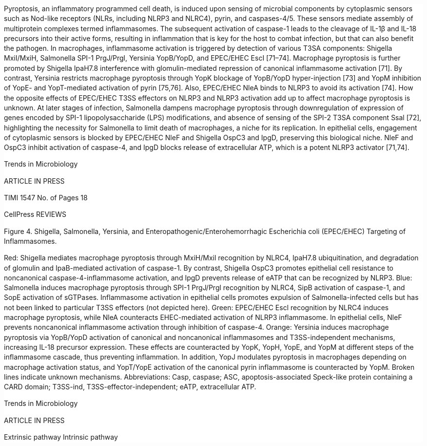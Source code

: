 Pyroptosis, an inflammatory programmed cell death, is induced upon sensing of microbial components by cytoplasmic sensors such as Nod-like receptors (NLRs, including NLRP3 and NLRC4), pyrin, and caspases-4/5. These sensors mediate assembly of multiprotein complexes termed inflammasomes. The subsequent activation of caspase-1 leads to the cleavage of IL-1β and IL-18 precursors into their active forms, resulting in inflammation that is key for the host to combat infection, but that can also benefit the pathogen. In macrophages, inflammasome activation is triggered by detection of various T3SA components: Shigella MxiI/MxiH, Salmonella SPI-1 PrgJ/Prgl, Yersinia YopB/YopD, and EPEC/EHEC EscI [71–74]. Macrophage pyroptosis is further promoted by Shigella IpaH7.8 interference with glomulin-mediated repression of canonical inflammasome activation [71]. By contrast, Yersinia restricts macrophage pyroptosis through YopK blockage of YopB/YopD hyper-injection [73] and YopM inhibition of YopE- and YopT-mediated activation of pyrin [75,76]. Also, EPEC/EHEC NleA binds to NLRP3 to avoid its activation [74]. How the opposite effects of EPEC/EHEC T3SS effectors on NLRP3 and NLRP3 activation add up to affect macrophage pyroptosis is unknown. At later stages of infection, Salmonella dampens macrophage pyroptosis through downregulation of expression of genes encoded by SPI-1 lipopolysaccharide (LPS) modifications, and absence of sensing of the SPI-2 T3SA component Ssal [72], highlighting the necessity for Salmonella to limit death of macrophages, a niche for its replication. In epithelial cells, engagement of cytoplasmic sensors is blocked by EPEC/EHEC NleF and Shigella OspC3 and IpgD, preserving this biological niche. NleF and OspC3 inhibit activation of caspase-4, and IpgD blocks release of extracellular ATP, which is a potent NLRP3 activator [71,74].

Trends in Microbiology

ARTICLE IN PRESS

TIMI 1547 No. of Pages 18

CellPress
REVIEWS

Figure 4. Shigella, Salmonella, Yersinia, and Enteropathogenic/Enterohemorrhagic Escherichia coli (EPEC/EHEC) Targeting of Inflammasomes.

Red: Shigella mediates macrophage pyroptosis through MxiH/Mxil recognition by NLRC4, IpaH7.8 ubiquitination, and degradation of glomulin and IpaB-mediated activation of caspase-1. By contrast, Shigella OspC3 promotes epithelial cell resistance to noncanonical caspase-4-inflammasome activation, and IpgD prevents release of eATP that can be recognized by NLRP3. Blue: Salmonella induces macrophage pyroptosis through SPI-1 PrgJ/Prgl recognition by NLRC4, SipB activation of caspase-1, and SopE activation of sGTPases. Inflammasome activation in epithelial cells promotes expulsion of Salmonella-infected cells but has not been linked to particular T3SS effectors (not depicted here). Green: EPEC/EHEC Escl recognition by NLRC4 induces macrophage pyroptosis, while NleA counteracts EHEC-mediated activation of NLRP3 inflammasome. In epithelial cells, NleF prevents noncanonical inflammasome activation through inhibition of caspase-4. Orange: Yersinia induces macrophage pyroptosis via YopB/YopD activation of canonical and noncanonical inflammasomes and T3SS-independent mechanisms, increasing IL-18 precursor expression. These effects are counteracted by YopK, YopH, YopE, and YopM at different steps of the inflammasome cascade, thus preventing inflammation. In addition, YopJ modulates pyroptosis in macrophages depending on macrophage activation status, and YopT/YopE activation of the canonical pyrin inflammasome is counteracted by YopM. Broken lines indicate unknown mechanisms. Abbreviations: Casp, caspase; ASC, apoptosis-associated Speck-like protein containing a CARD domain; T3SS-ind, T3SS-effector-independent; eATP, extracellular ATP.

Trends in Microbiology

ARTICLE IN PRESS

Extrinsic pathway                                                                 Intrinsic pathway
